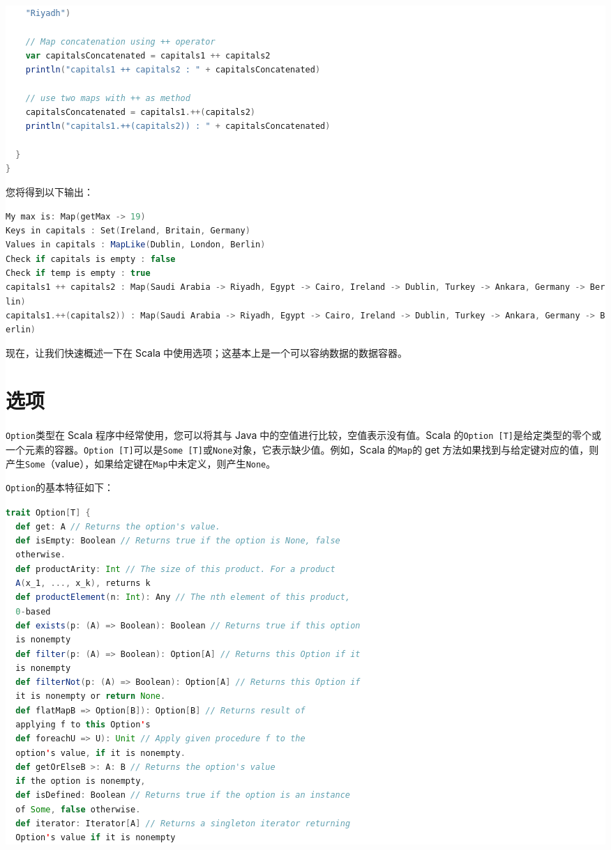 ```scala
    "Riyadh")

    // Map concatenation using ++ operator
    var capitalsConcatenated = capitals1 ++ capitals2
    println("capitals1 ++ capitals2 : " + capitalsConcatenated)

    // use two maps with ++ as method
    capitalsConcatenated = capitals1.++(capitals2)
    println("capitals1.++(capitals2)) : " + capitalsConcatenated)

  }
}

```

您将得到以下输出：

```scala
My max is: Map(getMax -> 19)
Keys in capitals : Set(Ireland, Britain, Germany)
Values in capitals : MapLike(Dublin, London, Berlin)
Check if capitals is empty : false
Check if temp is empty : true
capitals1 ++ capitals2 : Map(Saudi Arabia -> Riyadh, Egypt -> Cairo, Ireland -> Dublin, Turkey -> Ankara, Germany -> Berlin)
capitals1.++(capitals2)) : Map(Saudi Arabia -> Riyadh, Egypt -> Cairo, Ireland -> Dublin, Turkey -> Ankara, Germany -> Berlin)

```

现在，让我们快速概述一下在 Scala 中使用选项；这基本上是一个可以容纳数据的数据容器。

# 选项

`Option`类型在 Scala 程序中经常使用，您可以将其与 Java 中的空值进行比较，空值表示没有值。Scala 的`Option [T]`是给定类型的零个或一个元素的容器。`Option [T]`可以是`Some [T]`或`None`对象，它表示缺少值。例如，Scala 的`Map`的 get 方法如果找到与给定键对应的值，则产生`Some`（value），如果给定键在`Map`中未定义，则产生`None`。

`Option`的基本特征如下：

```scala
trait Option[T] {
  def get: A // Returns the option's value.
  def isEmpty: Boolean // Returns true if the option is None, false
  otherwise.
  def productArity: Int // The size of this product. For a product
  A(x_1, ..., x_k), returns k
  def productElement(n: Int): Any // The nth element of this product,
  0-based
  def exists(p: (A) => Boolean): Boolean // Returns true if this option
  is nonempty 
  def filter(p: (A) => Boolean): Option[A] // Returns this Option if it
  is nonempty 
  def filterNot(p: (A) => Boolean): Option[A] // Returns this Option if
  it is nonempty or return None.
  def flatMapB => Option[B]): Option[B] // Returns result of
  applying f to this Option's 
  def foreachU => U): Unit // Apply given procedure f to the
  option's value, if it is nonempty.  
  def getOrElseB >: A: B // Returns the option's value
  if the option is nonempty, 
  def isDefined: Boolean // Returns true if the option is an instance
  of Some, false otherwise.
  def iterator: Iterator[A] // Returns a singleton iterator returning
  Option's value if it is nonempty
```
